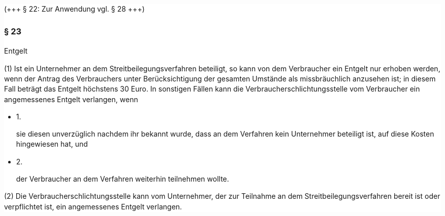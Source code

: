 <div>

<div class="jurAbsatz">

(+++ § 22: Zur Anwendung vgl. § 28 +++)

</div>

</div>

</div>

</div>

<span id="BJNR025410016BJNE002300000.html"></span>

### § 23  
Entgelt

<div>

<div class="jnhtml">

<div>

<div class="jurAbsatz">

(1) Ist ein Unternehmer an dem Streitbeilegungsverfahren beteiligt, so
kann von dem Verbraucher ein Entgelt nur erhoben werden, wenn der Antrag
des Verbrauchers unter Berücksichtigung der gesamten Umstände als
missbräuchlich anzusehen ist; in diesem Fall beträgt das Entgelt
höchstens 30 Euro. In sonstigen Fällen kann die
Verbraucherschlichtungsstelle vom Verbraucher ein angemessenes Entgelt
verlangen, wenn

  - 1\.
    
    <div>
    
    sie diesen unverzüglich nachdem ihr bekannt wurde, dass an dem
    Verfahren kein Unternehmer beteiligt ist, auf diese Kosten
    hingewiesen hat, und
    
    </div>

  - 2\.
    
    <div>
    
    der Verbraucher an dem Verfahren weiterhin teilnehmen wollte.
    
    </div>

</div>

<div class="jurAbsatz">

(2) Die Verbraucherschlichtungsstelle kann vom Unternehmer, der zur
Teilnahme an dem Streitbeilegungsverfahren bereit ist oder verpflichtet
ist, ein angemessenes Entgelt verlangen.

</div>
